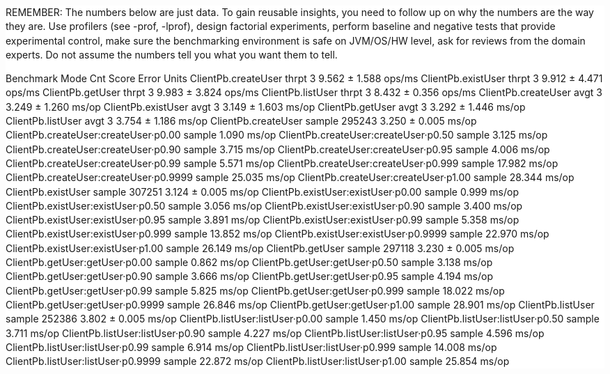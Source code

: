 REMEMBER: The numbers below are just data. To gain reusable insights, you need to follow up on
why the numbers are the way they are. Use profilers (see -prof, -lprof), design factorial
experiments, perform baseline and negative tests that provide experimental control, make sure
the benchmarking environment is safe on JVM/OS/HW level, ask for reviews from the domain experts.
Do not assume the numbers tell you what you want them to tell.

Benchmark                                 Mode     Cnt   Score   Error   Units
ClientPb.createUser                      thrpt       3   9.562 ± 1.588  ops/ms
ClientPb.existUser                       thrpt       3   9.912 ± 4.471  ops/ms
ClientPb.getUser                         thrpt       3   9.983 ± 3.824  ops/ms
ClientPb.listUser                        thrpt       3   8.432 ± 0.356  ops/ms
ClientPb.createUser                       avgt       3   3.249 ± 1.260   ms/op
ClientPb.existUser                        avgt       3   3.149 ± 1.603   ms/op
ClientPb.getUser                          avgt       3   3.292 ± 1.446   ms/op
ClientPb.listUser                         avgt       3   3.754 ± 1.186   ms/op
ClientPb.createUser                     sample  295243   3.250 ± 0.005   ms/op
ClientPb.createUser:createUser·p0.00    sample           1.090           ms/op
ClientPb.createUser:createUser·p0.50    sample           3.125           ms/op
ClientPb.createUser:createUser·p0.90    sample           3.715           ms/op
ClientPb.createUser:createUser·p0.95    sample           4.006           ms/op
ClientPb.createUser:createUser·p0.99    sample           5.571           ms/op
ClientPb.createUser:createUser·p0.999   sample          17.982           ms/op
ClientPb.createUser:createUser·p0.9999  sample          25.035           ms/op
ClientPb.createUser:createUser·p1.00    sample          28.344           ms/op
ClientPb.existUser                      sample  307251   3.124 ± 0.005   ms/op
ClientPb.existUser:existUser·p0.00      sample           0.999           ms/op
ClientPb.existUser:existUser·p0.50      sample           3.056           ms/op
ClientPb.existUser:existUser·p0.90      sample           3.400           ms/op
ClientPb.existUser:existUser·p0.95      sample           3.891           ms/op
ClientPb.existUser:existUser·p0.99      sample           5.358           ms/op
ClientPb.existUser:existUser·p0.999     sample          13.852           ms/op
ClientPb.existUser:existUser·p0.9999    sample          22.970           ms/op
ClientPb.existUser:existUser·p1.00      sample          26.149           ms/op
ClientPb.getUser                        sample  297118   3.230 ± 0.005   ms/op
ClientPb.getUser:getUser·p0.00          sample           0.862           ms/op
ClientPb.getUser:getUser·p0.50          sample           3.138           ms/op
ClientPb.getUser:getUser·p0.90          sample           3.666           ms/op
ClientPb.getUser:getUser·p0.95          sample           4.194           ms/op
ClientPb.getUser:getUser·p0.99          sample           5.825           ms/op
ClientPb.getUser:getUser·p0.999         sample          18.022           ms/op
ClientPb.getUser:getUser·p0.9999        sample          26.846           ms/op
ClientPb.getUser:getUser·p1.00          sample          28.901           ms/op
ClientPb.listUser                       sample  252386   3.802 ± 0.005   ms/op
ClientPb.listUser:listUser·p0.00        sample           1.450           ms/op
ClientPb.listUser:listUser·p0.50        sample           3.711           ms/op
ClientPb.listUser:listUser·p0.90        sample           4.227           ms/op
ClientPb.listUser:listUser·p0.95        sample           4.596           ms/op
ClientPb.listUser:listUser·p0.99        sample           6.914           ms/op
ClientPb.listUser:listUser·p0.999       sample          14.008           ms/op
ClientPb.listUser:listUser·p0.9999      sample          22.872           ms/op
ClientPb.listUser:listUser·p1.00        sample          25.854           ms/op
